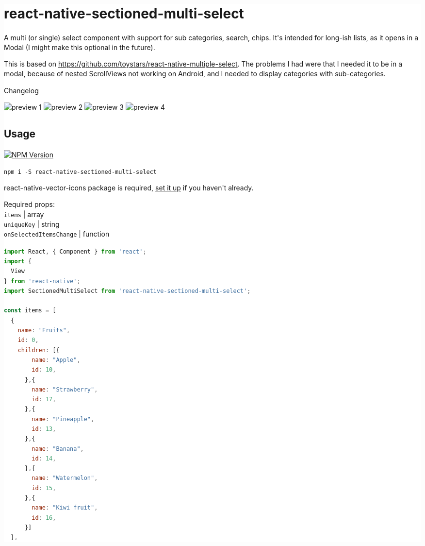 # react-native-sectioned-multi-select
A multi (or single) select component with support for sub categories, search, chips.
It's intended for long-ish lists, as it opens in a Modal (I might make this optional in the future).


This is based on https://github.com/toystars/react-native-multiple-select. 
The problems I had were that I needed it to be in a modal, because of nested ScrollViews not working on Android, and I needed to display categories with sub-categories.

[Changelog](https://github.com/renrizzolo/react-native-sectioned-multi-select/blob/master/CHANGELOG.md)

![preview 1](https://github.com/renrizzolo/react-native-sectioned-multi-select/blob/master/previews/example_recording-1.gif)
![preview 2](https://github.com/renrizzolo/react-native-sectioned-multi-select/blob/master/previews/example_recording-2.gif)
![preview 3](https://github.com/renrizzolo/react-native-sectioned-multi-select/blob/master/previews/example_recording-3.gif)
![preview 4](https://github.com/renrizzolo/react-native-sectioned-multi-select/blob/master/previews/example_recording-4.gif)

## Usage
[![NPM Version](https://img.shields.io/npm/v/react-native-sectioned-multi-select.svg?style=flat)](https://www.npmjs.com/package/react-native-sectioned-multi-select)

`npm i -S react-native-sectioned-multi-select`

react-native-vector-icons package is required, [set it up](https://github.com/oblador/react-native-vector-icons) if you haven't already.

Required props:  
`items` | array  
`uniqueKey` | string  
`onSelectedItemsChange` | function  

```javascript
import React, { Component } from 'react';
import {
  View
} from 'react-native';
import SectionedMultiSelect from 'react-native-sectioned-multi-select';

const items = [
  {  
    name: "Fruits",
    id: 0,
    children: [{
        name: "Apple",
        id: 10,
      },{
        name: "Strawberry",
        id: 17,
      },{
        name: "Pineapple",
        id: 13,
      },{
        name: "Banana",
        id: 14,
      },{
        name: "Watermelon",
        id: 15,
      },{
        name: "Kiwi fruit",
        id: 16,
      }]
  },
```